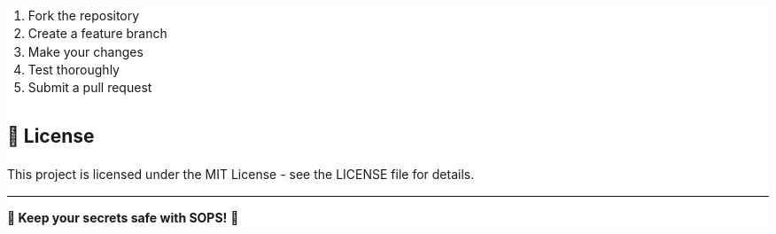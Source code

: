 1. Fork the repository
2. Create a feature branch
3. Make your changes
4. Test thoroughly
5. Submit a pull request

## 📄 License

This project is licensed under the MIT License - see the LICENSE file for details.

---

**🔐 Keep your secrets safe with SOPS!** 🚀

